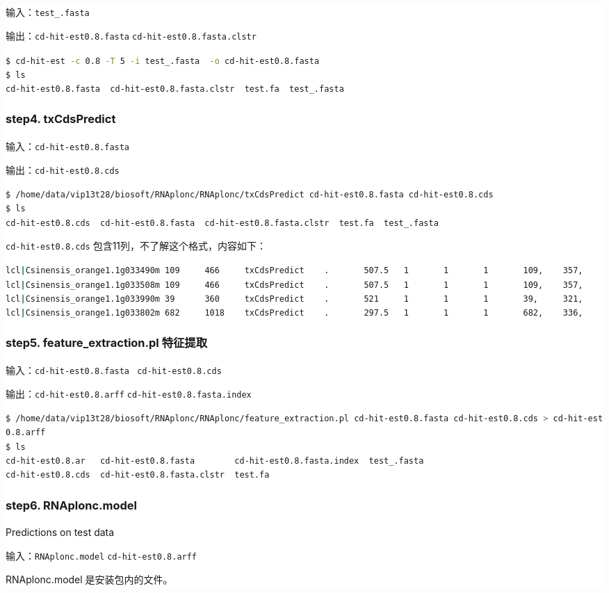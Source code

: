 输入：`test_.fasta`

输出：`cd-hit-est0.8.fasta`  `cd-hit-est0.8.fasta.clstr`

```sh
$ cd-hit-est -c 0.8 -T 5 -i test_.fasta  -o cd-hit-est0.8.fasta 
$ ls
cd-hit-est0.8.fasta  cd-hit-est0.8.fasta.clstr  test.fa  test_.fasta
```

### step4. txCdsPredict

输入：`cd-hit-est0.8.fasta`

输出：`cd-hit-est0.8.cds`

```sh
$ /home/data/vip13t28/biosoft/RNAplonc/RNAplonc/txCdsPredict cd-hit-est0.8.fasta cd-hit-est0.8.cds
$ ls
cd-hit-est0.8.cds  cd-hit-est0.8.fasta  cd-hit-est0.8.fasta.clstr  test.fa  test_.fasta
```

`cd-hit-est0.8.cds` 包含11列，不了解这个格式，内容如下：

```sh
lcl|Csinensis_orange1.1g033490m 109     466     txCdsPredict    .       507.5   1       1       1       109,    357,
lcl|Csinensis_orange1.1g033508m 109     466     txCdsPredict    .       507.5   1       1       1       109,    357,
lcl|Csinensis_orange1.1g033990m 39      360     txCdsPredict    .       521     1       1       1       39,     321,
lcl|Csinensis_orange1.1g033802m 682     1018    txCdsPredict    .       297.5   1       1       1       682,    336,

```

### step5. feature_extraction.pl 特征提取

输入：`cd-hit-est0.8.fasta` ` cd-hit-est0.8.cds`

输出：`cd-hit-est0.8.arff`  `cd-hit-est0.8.fasta.index`

```sh
$ /home/data/vip13t28/biosoft/RNAplonc/RNAplonc/feature_extraction.pl cd-hit-est0.8.fasta cd-hit-est0.8.cds > cd-hit-est0.8.arff
$ ls
cd-hit-est0.8.ar   cd-hit-est0.8.fasta        cd-hit-est0.8.fasta.index  test_.fasta
cd-hit-est0.8.cds  cd-hit-est0.8.fasta.clstr  test.fa
```

### step6. RNAplonc.model

Predictions on test data

输入：`RNAplonc.model`   `cd-hit-est0.8.arff`

RNAplonc.model 是安装包内的文件。
